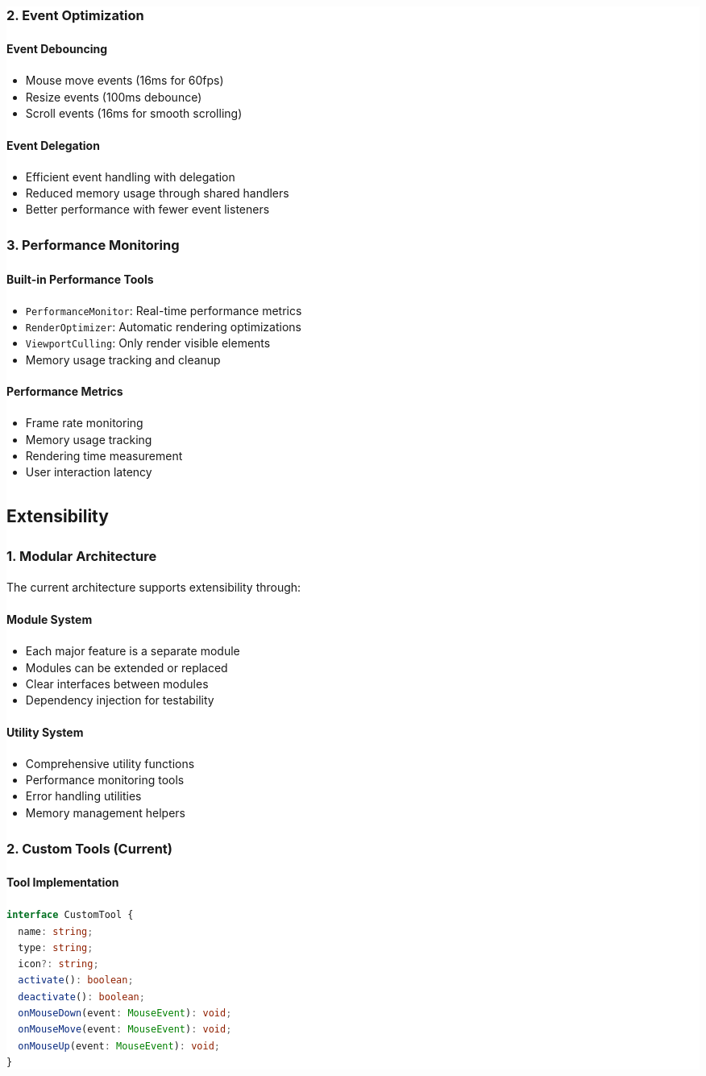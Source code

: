 ### 2. Event Optimization

#### Event Debouncing
- Mouse move events (16ms for 60fps)
- Resize events (100ms debounce)
- Scroll events (16ms for smooth scrolling)

#### Event Delegation
- Efficient event handling with delegation
- Reduced memory usage through shared handlers
- Better performance with fewer event listeners

### 3. Performance Monitoring

#### Built-in Performance Tools
- `PerformanceMonitor`: Real-time performance metrics
- `RenderOptimizer`: Automatic rendering optimizations
- `ViewportCulling`: Only render visible elements
- Memory usage tracking and cleanup

#### Performance Metrics
- Frame rate monitoring
- Memory usage tracking
- Rendering time measurement
- User interaction latency

## Extensibility

### 1. Modular Architecture

The current architecture supports extensibility through:

#### Module System
- Each major feature is a separate module
- Modules can be extended or replaced
- Clear interfaces between modules
- Dependency injection for testability

#### Utility System
- Comprehensive utility functions
- Performance monitoring tools
- Error handling utilities
- Memory management helpers

### 2. Custom Tools (Current)

#### Tool Implementation
```typescript
interface CustomTool {
  name: string;
  type: string;
  icon?: string;
  activate(): boolean;
  deactivate(): boolean;
  onMouseDown(event: MouseEvent): void;
  onMouseMove(event: MouseEvent): void;
  onMouseUp(event: MouseEvent): void;
}
```
